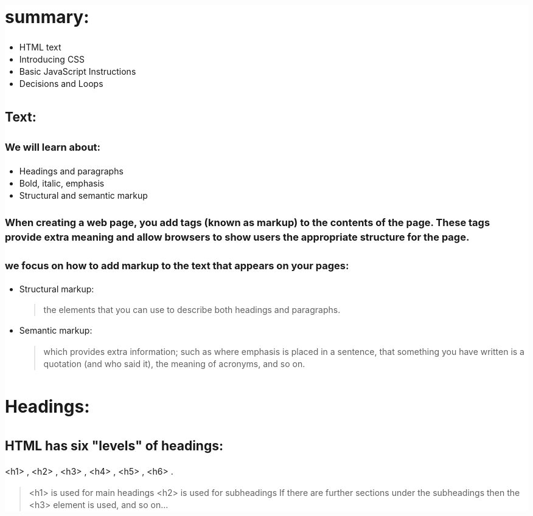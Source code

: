 # summary:
* HTML text
* Introducing CSS
* Basic JavaScript Instructions
* Decisions and Loops

## Text:
### We will learn about:
* Headings and paragraphs
* Bold, italic, emphasis
* Structural and semantic markup


### When creating a web page, you add tags (known as markup) to the contents of the page. These tags provide extra meaning and allow browsers to show users the appropriate structure for the page.
### we focus on how to add markup to the text that appears on your pages:
* Structural markup:
  >  the elements that you can use to
describe both headings and paragraphs.
* Semantic markup:
  > which provides extra information; such
as where emphasis is placed in a sentence, that something
you have written is a quotation (and who said it), the
meaning of acronyms, and so on.


# Headings:
## HTML has six "levels" of headings:
\<h1> , \<h2> , \<h3> , \<h4> , \<h5> , \<h6> .

  > \<h1> is used for main headings
  > \<h2> is used for subheadings If there are further sections under the subheadings then the \<h3> element is used, and so on...
